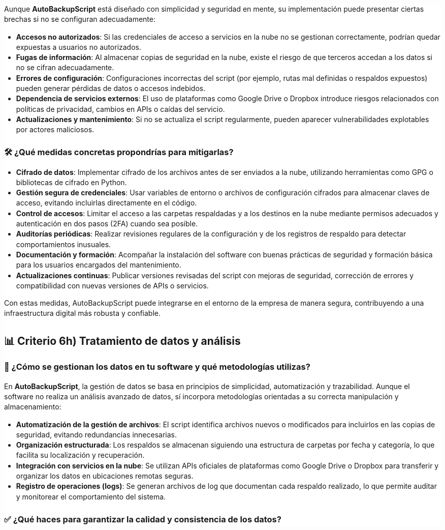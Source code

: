 Aunque **AutoBackupScript** está diseñado con simplicidad y seguridad en mente, su implementación puede presentar ciertas brechas si no se configuran adecuadamente:

- **Accesos no autorizados**: Si las credenciales de acceso a servicios en la nube no se gestionan correctamente, podrían quedar expuestas a usuarios no autorizados.
- **Fugas de información**: Al almacenar copias de seguridad en la nube, existe el riesgo de que terceros accedan a los datos si no se cifran adecuadamente.
- **Errores de configuración**: Configuraciones incorrectas del script (por ejemplo, rutas mal definidas o respaldos expuestos) pueden generar pérdidas de datos o accesos indebidos.
- **Dependencia de servicios externos**: El uso de plataformas como Google Drive o Dropbox introduce riesgos relacionados con políticas de privacidad, cambios en APIs o caídas del servicio.
- **Actualizaciones y mantenimiento**: Si no se actualiza el script regularmente, pueden aparecer vulnerabilidades explotables por actores maliciosos.

### 🛠️ ¿Qué medidas concretas propondrías para mitigarlas?

- **Cifrado de datos**: Implementar cifrado de los archivos antes de ser enviados a la nube, utilizando herramientas como GPG o bibliotecas de cifrado en Python.
- **Gestión segura de credenciales**: Usar variables de entorno o archivos de configuración cifrados para almacenar claves de acceso, evitando incluirlas directamente en el código.
- **Control de accesos**: Limitar el acceso a las carpetas respaldadas y a los destinos en la nube mediante permisos adecuados y autenticación en dos pasos (2FA) cuando sea posible.
- **Auditorías periódicas**: Realizar revisiones regulares de la configuración y de los registros de respaldo para detectar comportamientos inusuales.
- **Documentación y formación**: Acompañar la instalación del software con buenas prácticas de seguridad y formación básica para los usuarios encargados del mantenimiento.
- **Actualizaciones continuas**: Publicar versiones revisadas del script con mejoras de seguridad, corrección de errores y compatibilidad con nuevas versiones de APIs o servicios.

Con estas medidas, AutoBackupScript puede integrarse en el entorno de la empresa de manera segura, contribuyendo a una infraestructura digital más robusta y confiable.

## 📊 Criterio 6h) Tratamiento de datos y análisis

### 🔄 ¿Cómo se gestionan los datos en tu software y qué metodologías utilizas?

En **AutoBackupScript**, la gestión de datos se basa en principios de simplicidad, automatización y trazabilidad. Aunque el software no realiza un análisis avanzado de datos, sí incorpora metodologías orientadas a su correcta manipulación y almacenamiento:

- **Automatización de la gestión de archivos**: El script identifica archivos nuevos o modificados para incluirlos en las copias de seguridad, evitando redundancias innecesarias.
- **Organización estructurada**: Los respaldos se almacenan siguiendo una estructura de carpetas por fecha y categoría, lo que facilita su localización y recuperación.
- **Integración con servicios en la nube**: Se utilizan APIs oficiales de plataformas como Google Drive o Dropbox para transferir y organizar los datos en ubicaciones remotas seguras.
- **Registro de operaciones (logs)**: Se generan archivos de log que documentan cada respaldo realizado, lo que permite auditar y monitorear el comportamiento del sistema.

### ✅ ¿Qué haces para garantizar la calidad y consistencia de los datos?
